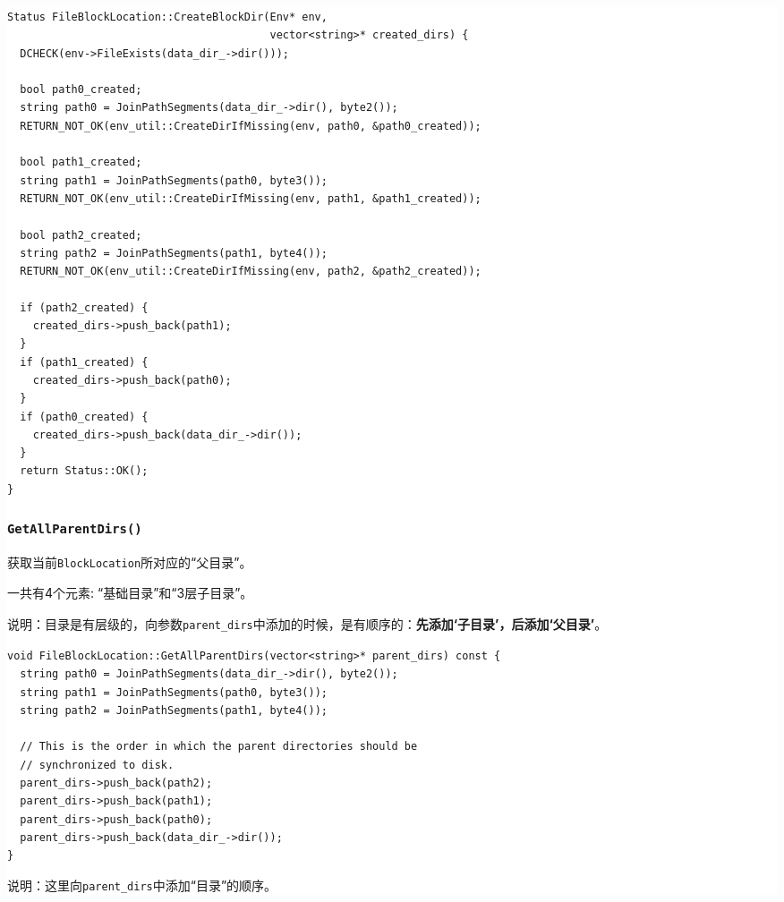 ```
Status FileBlockLocation::CreateBlockDir(Env* env,
                                         vector<string>* created_dirs) {
  DCHECK(env->FileExists(data_dir_->dir()));

  bool path0_created;
  string path0 = JoinPathSegments(data_dir_->dir(), byte2());
  RETURN_NOT_OK(env_util::CreateDirIfMissing(env, path0, &path0_created));

  bool path1_created;
  string path1 = JoinPathSegments(path0, byte3());
  RETURN_NOT_OK(env_util::CreateDirIfMissing(env, path1, &path1_created));

  bool path2_created;
  string path2 = JoinPathSegments(path1, byte4());
  RETURN_NOT_OK(env_util::CreateDirIfMissing(env, path2, &path2_created));

  if (path2_created) {
    created_dirs->push_back(path1);
  }
  if (path1_created) {
    created_dirs->push_back(path0);
  }
  if (path0_created) {
    created_dirs->push_back(data_dir_->dir());
  }
  return Status::OK();
}
```

### `GetAllParentDirs()`

获取当前`BlockLocation`所对应的“父目录”。

一共有4个元素: “基础目录”和“3层子目录”。

说明：目录是有层级的，向参数`parent_dirs`中添加的时候，是有顺序的：**先添加‘子目录’，后添加‘父目录’**。

```
void FileBlockLocation::GetAllParentDirs(vector<string>* parent_dirs) const {
  string path0 = JoinPathSegments(data_dir_->dir(), byte2());
  string path1 = JoinPathSegments(path0, byte3());
  string path2 = JoinPathSegments(path1, byte4());

  // This is the order in which the parent directories should be
  // synchronized to disk.
  parent_dirs->push_back(path2);
  parent_dirs->push_back(path1);
  parent_dirs->push_back(path0);
  parent_dirs->push_back(data_dir_->dir());
}
```

说明：这里向`parent_dirs`中添加“目录”的顺序。  
